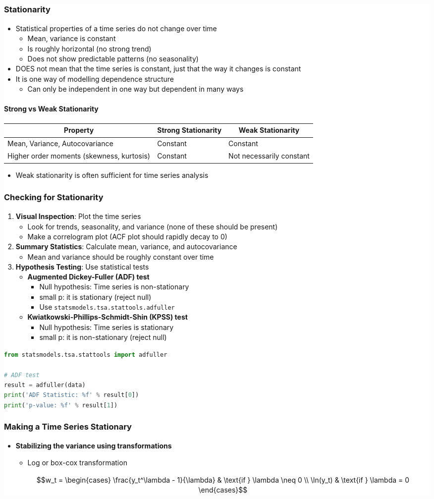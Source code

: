 ### Stationarity

- Statistical properties of a time series do not change over time
  - Mean, variance is constant
  - Is roughly horizontal (no strong trend)
  - Does not show predictable patterns (no seasonality)
- DOES not mean that the time series is constant, just that the way it changes is constant
- It is one way of modelling dependence structure
  - Can only be independent in one way but dependent in many ways

#### Strong vs Weak Stationarity

| Property                                  | Strong Stationarity | Weak Stationarity        |
| ----------------------------------------- | ------------------- | ------------------------ |
| Mean, Variance, Autocovariance            | Constant            | Constant                 |
| Higher order moments (skewness, kurtosis) | Constant            | Not necessarily constant |

- Weak stationarity is often sufficient for time series analysis

### Checking for Stationarity

1. **Visual Inspection**: Plot the time series
   - Look for trends, seasonality, and variance (none of these should be present)
   - Make a correlogram plot (ACF plot should rapidly decay to 0)
2. **Summary Statistics**: Calculate mean, variance, and autocovariance
   - Mean and variance should be roughly constant over time
3. **Hypothesis Testing**: Use statistical tests
   - **Augmented Dickey-Fuller (ADF) test**
     - Null hypothesis: Time series is non-stationary
     - small p: it is stationary (reject null)
     - Use `statsmodels.tsa.stattools.adfuller`
   - **Kwiatkowski-Phillips-Schmidt-Shin (KPSS) test**
     - Null hypothesis: Time series is stationary
     - small p: it is non-stationary (reject null)

```python
from statsmodels.tsa.stattools import adfuller

# ADF test
result = adfuller(data)
print('ADF Statistic: %f' % result[0])
print('p-value: %f' % result[1])
```

### Making a Time Series Stationary

- **Stabilizing the variance using transformations**

  - Log or box-cox transformation

  $$w_t = \begin{cases} \frac{y_t^\lambda - 1}{\lambda} & \text{if } \lambda \neq 0 \\ \ln(y_t) & \text{if } \lambda = 0 \end{cases}$$
